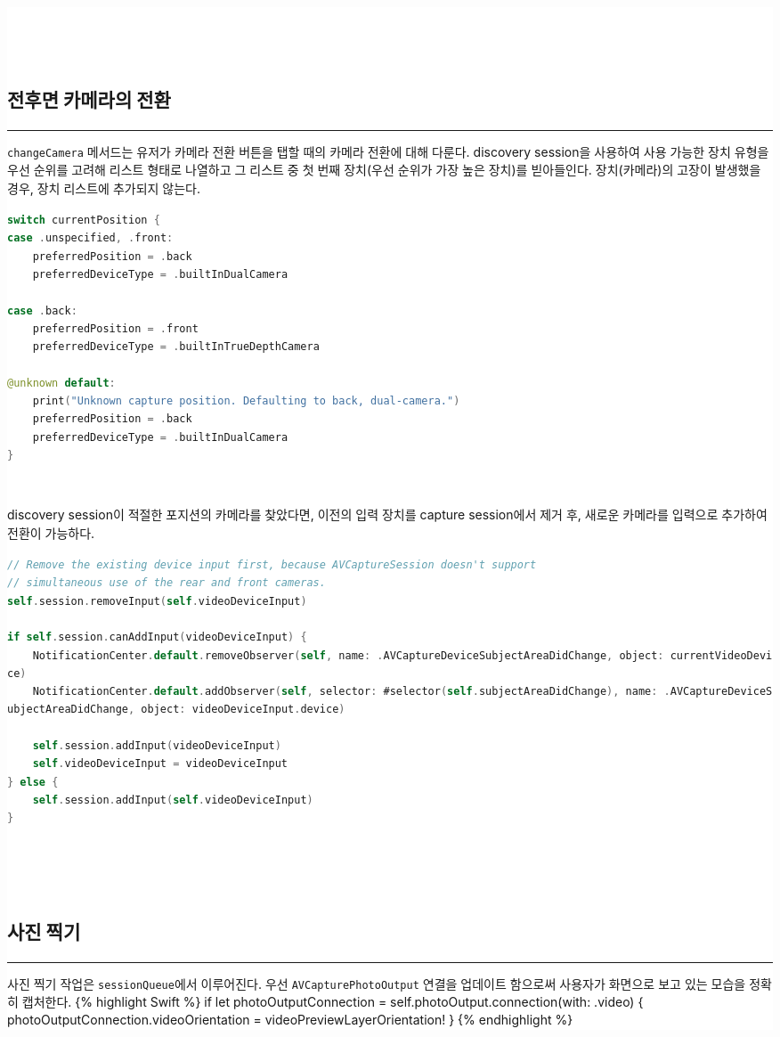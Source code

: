 <br>
<br>
<br>


## 전후면 카메라의 전환
---
`changeCamera` 메서드는 유저가 카메라 전환 버튼을 탭할 때의 카메라 전환에 대해 다룬다. discovery session을 사용하여 사용 가능한 장치 유형을 우선 순위를 고려해 리스트 형태로 나열하고 그 리스트 중 첫 번째 장치(우선 순위가 가장 높은 장치)를 빋아들인다. 장치(카메라)의 고장이 발생했을 경우, 장치 리스트에 추가되지 않는다.
```swift
switch currentPosition {
case .unspecified, .front:
    preferredPosition = .back
    preferredDeviceType = .builtInDualCamera
    
case .back:
    preferredPosition = .front
    preferredDeviceType = .builtInTrueDepthCamera
    
@unknown default:
    print("Unknown capture position. Defaulting to back, dual-camera.")
    preferredPosition = .back
    preferredDeviceType = .builtInDualCamera
}
```
<br>

discovery session이 적절한 포지션의 카메라를 찾았다면, 이전의 입력 장치를 capture session에서 제거 후, 새로운 카메라를 입력으로 추가하여 전환이 가능하다.
```swift
// Remove the existing device input first, because AVCaptureSession doesn't support
// simultaneous use of the rear and front cameras.
self.session.removeInput(self.videoDeviceInput)

if self.session.canAddInput(videoDeviceInput) {
    NotificationCenter.default.removeObserver(self, name: .AVCaptureDeviceSubjectAreaDidChange, object: currentVideoDevice)
    NotificationCenter.default.addObserver(self, selector: #selector(self.subjectAreaDidChange), name: .AVCaptureDeviceSubjectAreaDidChange, object: videoDeviceInput.device)
    
    self.session.addInput(videoDeviceInput)
    self.videoDeviceInput = videoDeviceInput
} else {
    self.session.addInput(self.videoDeviceInput)
}
```
<br>
<br>
<br>


## 사진 찍기
---
사진 찍기 작업은 `sessionQueue`에서 이루어진다. 우선 `AVCapturePhotoOutput` 연결을 업데이트 함으로써 사용자가 화면으로 보고 있는 모습을 정확히 캡처한다.
{% highlight Swift %}
if let photoOutputConnection = self.photoOutput.connection(with: .video) {
    photoOutputConnection.videoOrientation = videoPreviewLayerOrientation!
}
{% endhighlight %}
